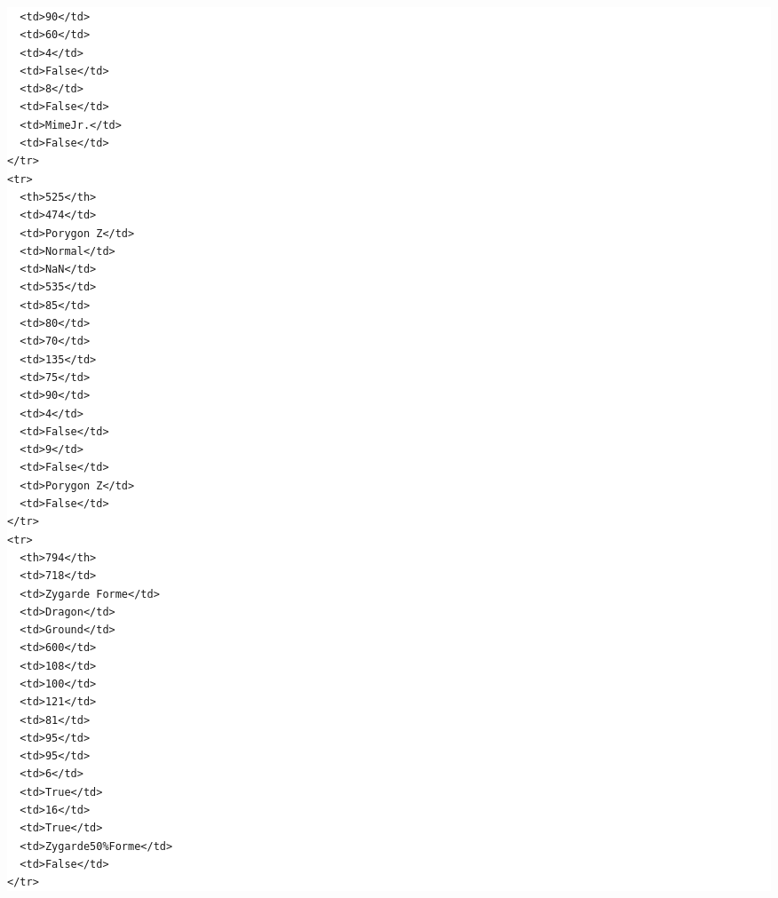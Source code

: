       <td>90</td>
      <td>60</td>
      <td>4</td>
      <td>False</td>
      <td>8</td>
      <td>False</td>
      <td>MimeJr.</td>
      <td>False</td>
    </tr>
    <tr>
      <th>525</th>
      <td>474</td>
      <td>Porygon Z</td>
      <td>Normal</td>
      <td>NaN</td>
      <td>535</td>
      <td>85</td>
      <td>80</td>
      <td>70</td>
      <td>135</td>
      <td>75</td>
      <td>90</td>
      <td>4</td>
      <td>False</td>
      <td>9</td>
      <td>False</td>
      <td>Porygon Z</td>
      <td>False</td>
    </tr>
    <tr>
      <th>794</th>
      <td>718</td>
      <td>Zygarde Forme</td>
      <td>Dragon</td>
      <td>Ground</td>
      <td>600</td>
      <td>108</td>
      <td>100</td>
      <td>121</td>
      <td>81</td>
      <td>95</td>
      <td>95</td>
      <td>6</td>
      <td>True</td>
      <td>16</td>
      <td>True</td>
      <td>Zygarde50%Forme</td>
      <td>False</td>
    </tr>
  </tbody>
</table>
</div>

